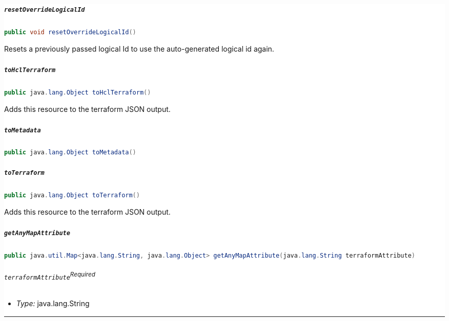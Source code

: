 ##### `resetOverrideLogicalId` <a name="resetOverrideLogicalId" id="@cdktf/provider-databricks.dataDatabricksRecipientFederationPolicies.DataDatabricksRecipientFederationPolicies.resetOverrideLogicalId"></a>

```java
public void resetOverrideLogicalId()
```

Resets a previously passed logical Id to use the auto-generated logical id again.

##### `toHclTerraform` <a name="toHclTerraform" id="@cdktf/provider-databricks.dataDatabricksRecipientFederationPolicies.DataDatabricksRecipientFederationPolicies.toHclTerraform"></a>

```java
public java.lang.Object toHclTerraform()
```

Adds this resource to the terraform JSON output.

##### `toMetadata` <a name="toMetadata" id="@cdktf/provider-databricks.dataDatabricksRecipientFederationPolicies.DataDatabricksRecipientFederationPolicies.toMetadata"></a>

```java
public java.lang.Object toMetadata()
```

##### `toTerraform` <a name="toTerraform" id="@cdktf/provider-databricks.dataDatabricksRecipientFederationPolicies.DataDatabricksRecipientFederationPolicies.toTerraform"></a>

```java
public java.lang.Object toTerraform()
```

Adds this resource to the terraform JSON output.

##### `getAnyMapAttribute` <a name="getAnyMapAttribute" id="@cdktf/provider-databricks.dataDatabricksRecipientFederationPolicies.DataDatabricksRecipientFederationPolicies.getAnyMapAttribute"></a>

```java
public java.util.Map<java.lang.String, java.lang.Object> getAnyMapAttribute(java.lang.String terraformAttribute)
```

###### `terraformAttribute`<sup>Required</sup> <a name="terraformAttribute" id="@cdktf/provider-databricks.dataDatabricksRecipientFederationPolicies.DataDatabricksRecipientFederationPolicies.getAnyMapAttribute.parameter.terraformAttribute"></a>

- *Type:* java.lang.String

---